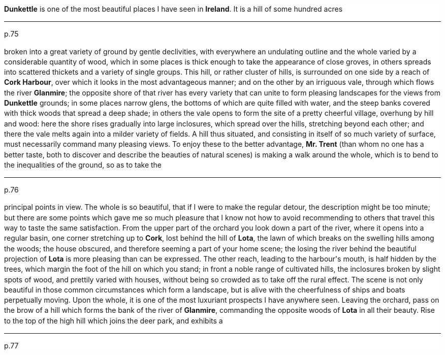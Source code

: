 
**Dunkettle** is one of the most beautiful places I have seen in **Ireland**. It is a hill of some hundred acres 



---

p.75



 
broken into a great variety of ground by gentle declivities, with everywhere an undulating outline and the whole varied by a considerable quantity of wood, which in some places is thick enough to take the appearance of close groves, in others spreads into scattered thickets and a variety of single groups. This hill, or rather cluster of hills, is surrounded on one side by a reach of **Cork Harbour**, over which it looks in the most advantageous manner; and on the other by an irriguous vale, through which flows the river **Glanmire**; the opposite shore of that river has every variety that can unite to form pleasing landscapes for the views from **Dunkettle** grounds; in some places narrow glens, the bottoms of which are quite filled with water, and the steep banks covered with thick woods that spread a deep shade; in others the vale opens to form the site of a pretty cheerful village, overhung by hill and wood: here the shore rises gradually into large inclosures, which spread over the hills, stretching beyond each other; and there the vale melts again into a milder variety of fields. A hill thus situated, and consisting in itself of so much variety of surface, must necessarily command many pleasing views. To enjoy these to the better advantage, **Mr. Trent** (than whom no one has a better taste, both to discover and describe the beauties of natural scenes) is making a walk around the whole, which is to bend to the inequalities of the ground, so as to take the 



---

p.76



principal points in view. The whole is so beautiful, that if I were to make the regular detour, the description might be too minute; but there are some points which gave me so much pleasure that I know not how to avoid recommending to others that travel this way to taste the same satisfaction. From the upper part of the orchard you look down a part of the river, where it opens into a regular basin, one corner stretching up to **Cork**, lost behind the hill of **Lota**, the lawn of which breaks on the swelling hills among the woods; the house obscured, and therefore seeming a part of your home scene; the losing the river behind the beautiful projection of **Lota** is more pleasing than can be expressed. The other reach, leading to the harbour's mouth, is half hidden by the trees, which margin the foot of the hill on which you stand; in front a noble range of cultivated hills, the inclosures broken by slight spots of wood, and prettily varied with houses, without being so crowded as to take off the rural effect. The scene is not only beautiful in those common circumstances which form a landscape, but is alive with the cheerfulness of ships and boats perpetually moving. Upon the whole, it is one of the most luxuriant prospects I have anywhere seen. Leaving the orchard, pass on the brow of a hill which forms the bank of the river of **Glanmire**, commanding the opposite woods of **Lota** in all their beauty. Rise to the top of the high hill which joins the deer park, and exhibits a 



---

p.77
